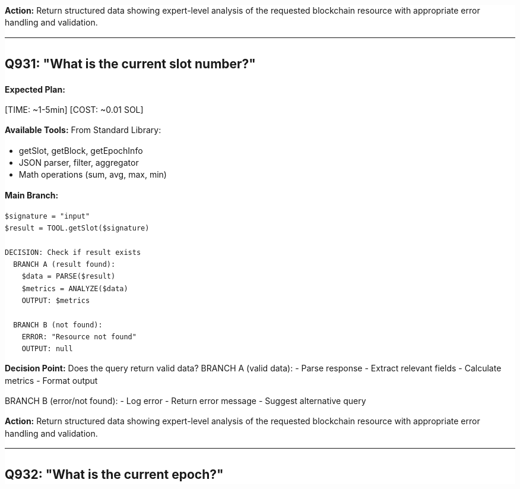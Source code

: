 **Action:**
Return structured data showing expert-level analysis of the requested blockchain resource with appropriate error handling and validation.

---

## Q931: "What is the current slot number?"

**Expected Plan:**

[TIME: ~1-5min] [COST: ~0.01 SOL]

**Available Tools:**
From Standard Library:
  - getSlot, getBlock, getEpochInfo
  - JSON parser, filter, aggregator
  - Math operations (sum, avg, max, min)

**Main Branch:**
```
$signature = "input"
$result = TOOL.getSlot($signature)

DECISION: Check if result exists
  BRANCH A (result found):
    $data = PARSE($result)
    $metrics = ANALYZE($data)
    OUTPUT: $metrics

  BRANCH B (not found):
    ERROR: "Resource not found"
    OUTPUT: null
```

**Decision Point:** Does the query return valid data?
  BRANCH A (valid data):
    - Parse response
    - Extract relevant fields
    - Calculate metrics
    - Format output

  BRANCH B (error/not found):
    - Log error
    - Return error message
    - Suggest alternative query

**Action:**
Return structured data showing expert-level analysis of the requested blockchain resource with appropriate error handling and validation.

---

## Q932: "What is the current epoch?"
